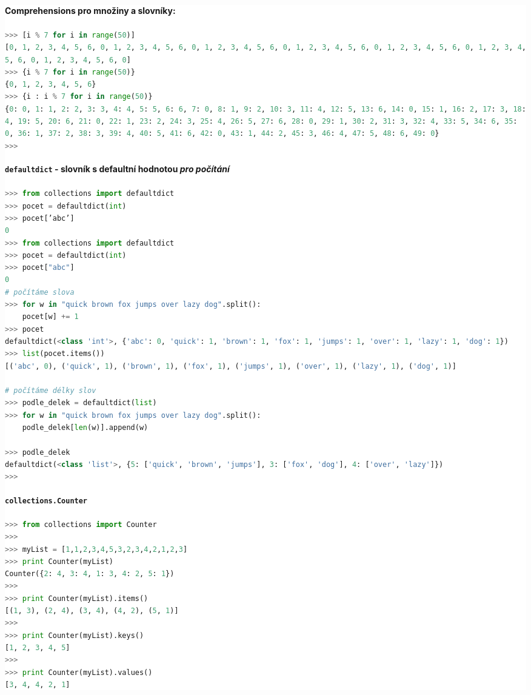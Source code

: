 #### Comprehensions pro množiny a slovníky:

```python
>>> [i % 7 for i in range(50)]
[0, 1, 2, 3, 4, 5, 6, 0, 1, 2, 3, 4, 5, 6, 0, 1, 2, 3, 4, 5, 6, 0, 1, 2, 3, 4, 5, 6, 0, 1, 2, 3, 4, 5, 6, 0, 1, 2, 3, 4, 5, 6, 0, 1, 2, 3, 4, 5, 6, 0]
>>> {i % 7 for i in range(50)}
{0, 1, 2, 3, 4, 5, 6}
>>> {i : i % 7 for i in range(50)}
{0: 0, 1: 1, 2: 2, 3: 3, 4: 4, 5: 5, 6: 6, 7: 0, 8: 1, 9: 2, 10: 3, 11: 4, 12: 5, 13: 6, 14: 0, 15: 1, 16: 2, 17: 3, 18: 4, 19: 5, 20: 6, 21: 0, 22: 1, 23: 2, 24: 3, 25: 4, 26: 5, 27: 6, 28: 0, 29: 1, 30: 2, 31: 3, 32: 4, 33: 5, 34: 6, 35: 0, 36: 1, 37: 2, 38: 3, 39: 4, 40: 5, 41: 6, 42: 0, 43: 1, 44: 2, 45: 3, 46: 4, 47: 5, 48: 6, 49: 0}
>>> 
```

#### `defaultdict` - slovník s defaultní hodnotou *pro počítání*

```python
>>> from collections import defaultdict
>>> pocet = defaultdict(int)
>>> pocet[’abc’]
0
>>> from collections import defaultdict
>>> pocet = defaultdict(int)
>>> pocet["abc"]
0
# počítáme slova
>>> for w in "quick brown fox jumps over lazy dog".split():
	pocet[w] += 1
>>> pocet
defaultdict(<class 'int'>, {'abc': 0, 'quick': 1, 'brown': 1, 'fox': 1, 'jumps': 1, 'over': 1, 'lazy': 1, 'dog': 1})
>>> list(pocet.items())
[('abc', 0), ('quick', 1), ('brown', 1), ('fox', 1), ('jumps', 1), ('over', 1), ('lazy', 1), ('dog', 1)]

# počítáme délky slov
>>> podle_delek = defaultdict(list)
>>> for w in "quick brown fox jumps over lazy dog".split():
	podle_delek[len(w)].append(w)

>>> podle_delek
defaultdict(<class 'list'>, {5: ['quick', 'brown', 'jumps'], 3: ['fox', 'dog'], 4: ['over', 'lazy']})
>>> 
```

#### `collections.Counter`

```python
>>> from collections import Counter
>>> 
>>> myList = [1,1,2,3,4,5,3,2,3,4,2,1,2,3]
>>> print Counter(myList)
Counter({2: 4, 3: 4, 1: 3, 4: 2, 5: 1})
>>>
>>> print Counter(myList).items()
[(1, 3), (2, 4), (3, 4), (4, 2), (5, 1)]
>>> 
>>> print Counter(myList).keys()
[1, 2, 3, 4, 5]
>>> 
>>> print Counter(myList).values()
[3, 4, 4, 2, 1]
```